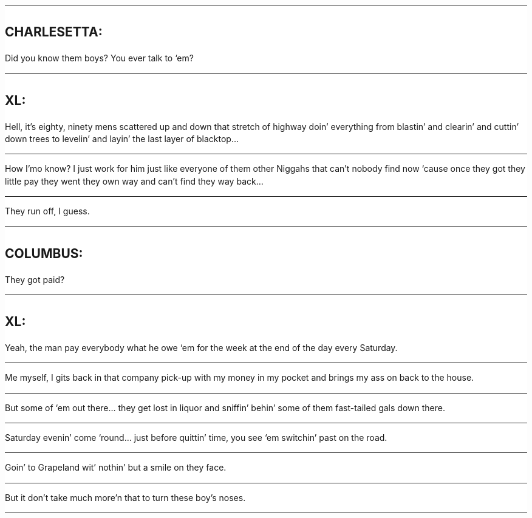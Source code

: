 
---

## CHARLESETTA:
Did you know them boys? You ever talk to ‘em?


---

## XL:
Hell, it’s eighty, ninety mens scattered up and down that stretch of highway doin’ everything from blastin’ and clearin’ and cuttin’ down trees to levelin’ and layin’ the last layer of blacktop… 

---

How I’mo know? I just work for him just like everyone of them other Niggahs that can’t nobody find now ‘cause once they got they little pay they went they own way and can’t find they way back… 

---

They run off, I guess.


---

## COLUMBUS:
They got paid?


---

## XL:
Yeah, the man pay everybody what he owe ‘em for the week at the end of the day every Saturday. 

---

Me myself, I gits back in that company pick-up with my money in my pocket and brings my ass on back to the house. 

---

But some of ‘em out there… they get lost in liquor and sniffin’ behin’ some of them fast-tailed gals down there. 

---

Saturday evenin’ come ‘round… just before quittin’ time, you see ‘em switchin’ past on the road. 

---

Goin’ to Grapeland wit’ nothin’ but a smile on they face. 

---

But it don’t take much more’n that to turn these boy’s noses. 

---